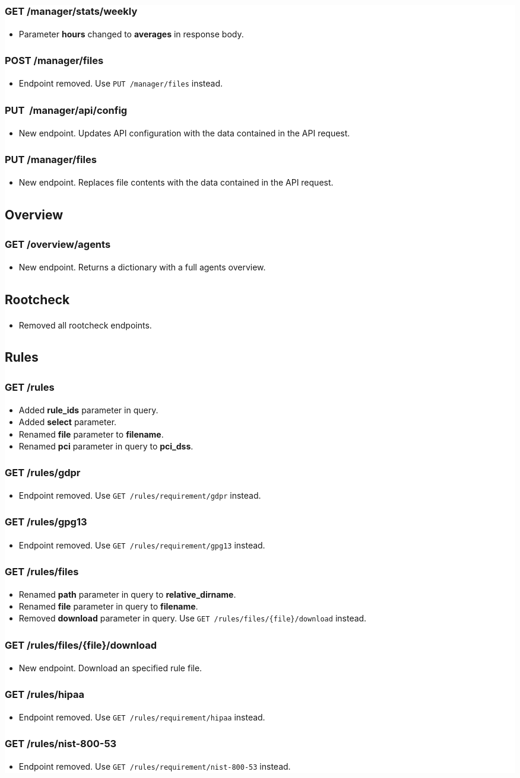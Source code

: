 ### GET     /manager/stats/weekly
* Parameter **hours** changed to **averages** in response body.

### POST    /manager/files
* Endpoint removed. Use `PUT /manager/files` instead.

### PUT ​   /manager/api/config
* New endpoint. Updates API configuration with the data contained in the API request.

### PUT     /manager/files
* New endpoint. Replaces file contents with the data contained in the API request.

## Overview
### GET     /overview/agents
* New endpoint. Returns a dictionary with a full agents overview.

## Rootcheck
* Removed all rootcheck endpoints.

## Rules
### GET     /rules
* Added **rule_ids** parameter in query.
* Added **select** parameter.
* Renamed **file** parameter to **filename**.
* Renamed **pci** parameter in query to **pci_dss**.

### GET     /rules/gdpr
* Endpoint removed. Use `GET /rules/requirement/gdpr` instead.

### GET     /rules/gpg13
* Endpoint removed. Use `GET /rules/requirement/gpg13` instead.

### GET     /rules/files
* Renamed **path** parameter in query to **relative_dirname**.
* Renamed **file** parameter in query to **filename**.
* Removed **download** parameter in query. Use `GET /rules/files/{file}/download` instead.

### GET     /rules/files/{file}/download
* New endpoint. Download an specified rule file.

### GET     /rules/hipaa
* Endpoint removed. Use `GET /rules/requirement/hipaa` instead.

### GET     /rules/nist-800-53
* Endpoint removed. Use `GET /rules/requirement/nist-800-53` instead.
